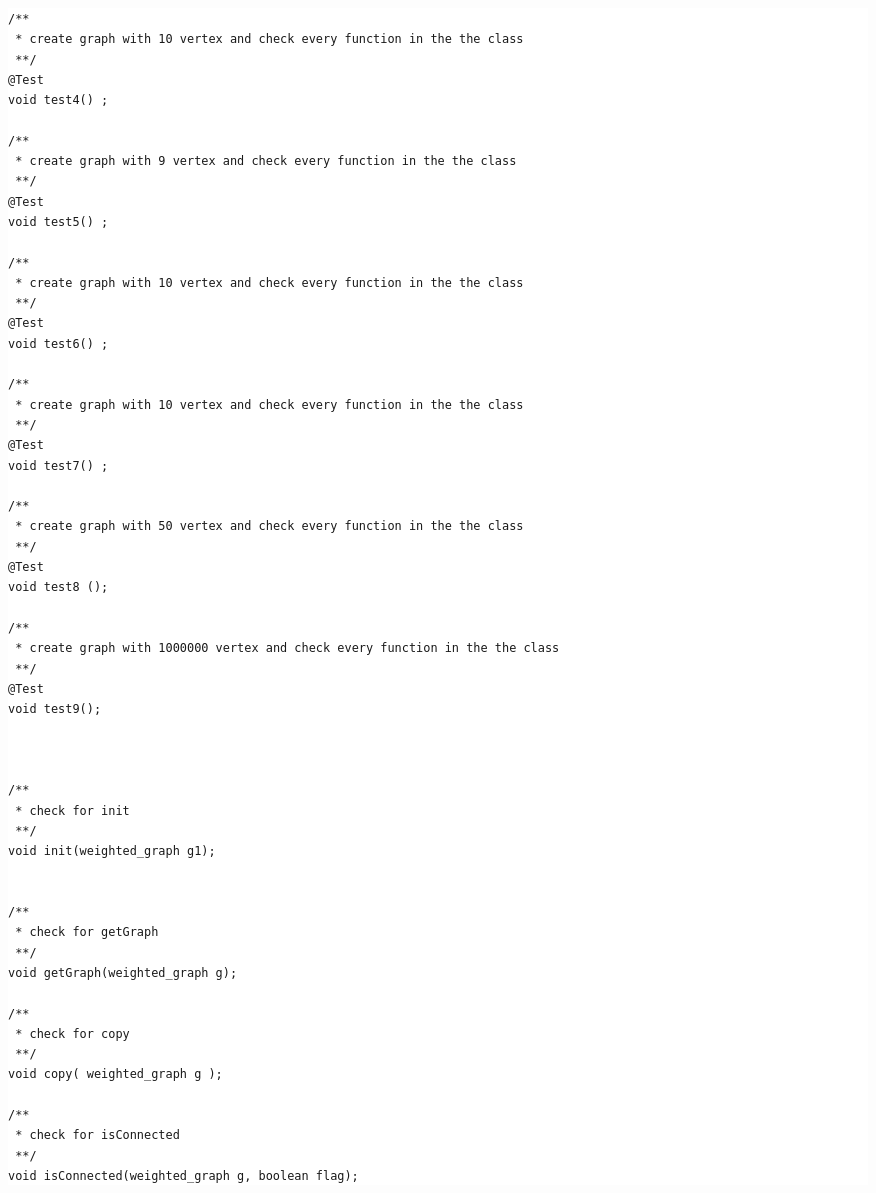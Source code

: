     /**
     * create graph with 10 vertex and check every function in the the class
     **/
    @Test
    void test4() ;
    
    /**
     * create graph with 9 vertex and check every function in the the class
     **/
    @Test
    void test5() ;
    
    /**
     * create graph with 10 vertex and check every function in the the class
     **/
    @Test
    void test6() ;
    
    /**
     * create graph with 10 vertex and check every function in the the class
     **/
    @Test
    void test7() ;
    
    /**
     * create graph with 50 vertex and check every function in the the class
     **/
    @Test
    void test8 ();
    
    /**
     * create graph with 1000000 vertex and check every function in the the class
     **/
    @Test
    void test9();
    


    /**
     * check for init
     **/
    void init(weighted_graph g1);
    

    /**
     * check for getGraph
     **/
    void getGraph(weighted_graph g);
    
    /**
     * check for copy
     **/
    void copy( weighted_graph g );
    
    /**
     * check for isConnected
     **/
    void isConnected(weighted_graph g, boolean flag);
    